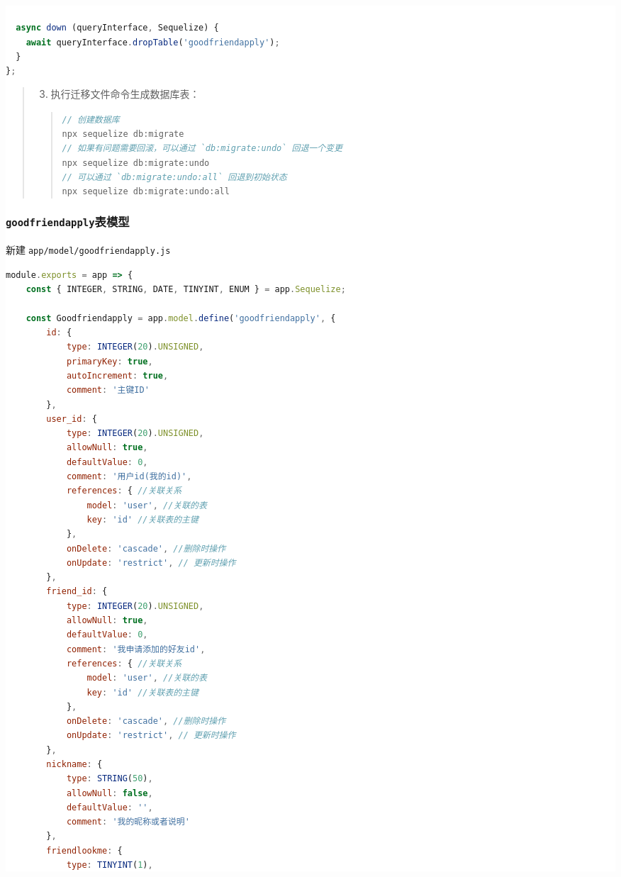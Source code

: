 ```js

  async down (queryInterface, Sequelize) {
    await queryInterface.dropTable('goodfriendapply');
  }
};

```

> 3. 执行迁移文件命令生成数据库表：
>> ```js
>> // 创建数据库
>> npx sequelize db:migrate
>> // 如果有问题需要回滚，可以通过 `db:migrate:undo` 回退一个变更
>> npx sequelize db:migrate:undo
>> // 可以通过 `db:migrate:undo:all` 回退到初始状态
>> npx sequelize db:migrate:undo:all
>> ```

### `goodfriendapply`表模型
新建 `app/model/goodfriendapply.js`
```js
module.exports = app => {
    const { INTEGER, STRING, DATE, TINYINT, ENUM } = app.Sequelize;

    const Goodfriendapply = app.model.define('goodfriendapply', {
        id: {
            type: INTEGER(20).UNSIGNED,
            primaryKey: true,
            autoIncrement: true,
            comment: '主键ID'
        },
        user_id: {
            type: INTEGER(20).UNSIGNED,
            allowNull: true,
            defaultValue: 0,
            comment: '用户id(我的id)',
            references: { //关联关系
                model: 'user', //关联的表
                key: 'id' //关联表的主键
            },
            onDelete: 'cascade', //删除时操作
            onUpdate: 'restrict', // 更新时操作
        },
        friend_id: {
            type: INTEGER(20).UNSIGNED,
            allowNull: true,
            defaultValue: 0,
            comment: '我申请添加的好友id',
            references: { //关联关系
                model: 'user', //关联的表
                key: 'id' //关联表的主键
            },
            onDelete: 'cascade', //删除时操作
            onUpdate: 'restrict', // 更新时操作
        },
        nickname: {
            type: STRING(50),
            allowNull: false,
            defaultValue: '',
            comment: '我的昵称或者说明'
        },
        friendlookme: {
            type: TINYINT(1),
```